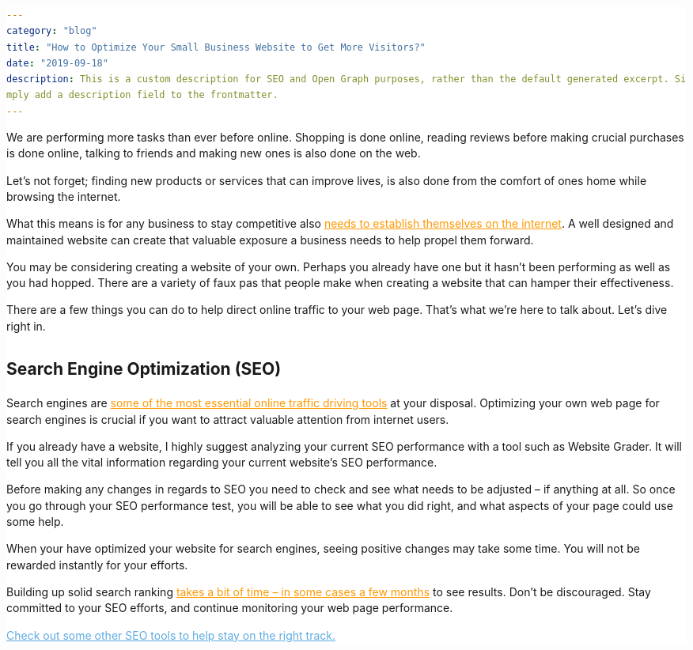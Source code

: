 ```yaml
---
category: "blog"
title: "How to Optimize Your Small Business Website to Get More Visitors?"
date: "2019-09-18"
description: This is a custom description for SEO and Open Graph purposes, rather than the default generated excerpt. Simply add a description field to the frontmatter.
---
```


We are performing more tasks than ever before online. Shopping is done online, reading reviews before making crucial purchases is done online, talking to friends and making new ones is also done on the web.

Let’s not forget; finding new products or services that can improve lives, is also done from the comfort of ones home while browsing the internet.

What this means is for any business to stay competitive also <a href="https://smallbusiness.chron.com/reasons-small-business-needs-online-presence-27742.html" target="blank" style="text-decoration: underline; color:#ff9800"><span style="color:#ff9800">needs to establish themselves on the internet</span></a>. A well designed and maintained website can create that valuable exposure a business needs to help propel them forward.

You may be considering creating a website of your own. Perhaps you already have one but it hasn’t been performing as well as you had hopped. There are a variety of faux pas that people make when creating a website that can hamper their effectiveness.

There are a few things you can do to help direct online traffic to your web page. That’s what we’re here to talk about. Let’s dive right in.

## Search Engine Optimization (SEO)

Search engines are <a href="https://searchengineland.com/study-organic-search-drives-51-traffic-social-5-202063" target="blank" style="text-decoration: underline; color:#ff9800"><span style="color:#ff9800">some of the most essential online traffic driving tools</span></a> at your disposal. Optimizing your own web page for search engines is crucial if you want to attract valuable attention from internet users.

If you already have a website, I highly suggest analyzing your current SEO performance with a tool such as Website Grader. It will tell you all the vital information regarding your current website’s SEO performance.

Before making any changes in regards to SEO you need to check and see what needs to be adjusted – if anything at all. So once you go through your SEO performance test, you will be able to see what you did right, and what aspects of your page could use some help.

When your have optimized your website for search engines, seeing positive changes may take some time. You will not be rewarded instantly for your efforts.

Building up solid search ranking <a href="https://www.seomechanic.com/seo-101-how-long-does-seo-take/" target="blank" style="text-decoration: underline; color:#ff9800"><span style="color:#ff9800">takes a bit of time – in some cases a few months</span></a> to see results. Don’t be discouraged. Stay committed to your SEO efforts, and continue monitoring your web page performance.

<a href="https://blog.hubspot.com/marketing/seo-analysis-tools" target="blank" style="text-decoration: underline; color:#5eabe2"><span style="color:#5eabe2">Check out some other SEO tools to help stay on the right track.</span></a>
